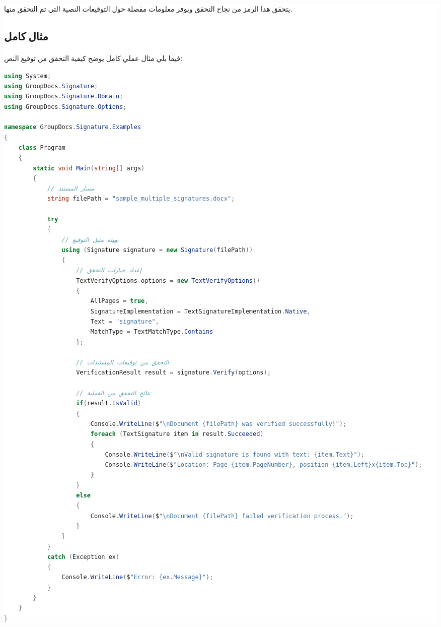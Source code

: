 يتحقق هذا الرمز من نجاح التحقق ويوفر معلومات مفصلة حول التوقيعات النصية التي تم التحقق منها.

## مثال كامل

فيما يلي مثال عملي كامل يوضح كيفية التحقق من توقيع النص:

```csharp
using System;
using GroupDocs.Signature;
using GroupDocs.Signature.Domain;
using GroupDocs.Signature.Options;

namespace GroupDocs.Signature.Examples
{
    class Program
    {
        static void Main(string[] args)
        {
            // مسار المستند
            string filePath = "sample_multiple_signatures.docx";
            
            try
            {
                // تهيئة مثيل التوقيع
                using (Signature signature = new Signature(filePath))
                {
                    // إعداد خيارات التحقق
                    TextVerifyOptions options = new TextVerifyOptions()
                    {
                        AllPages = true,
                        SignatureImplementation = TextSignatureImplementation.Native,
                        Text = "signature",
                        MatchType = TextMatchType.Contains
                    };
                    
                    // التحقق من توقيعات المستندات
                    VerificationResult result = signature.Verify(options);
                    
                    // نتائج التحقق من العملية
                    if(result.IsValid)
                    {
                        Console.WriteLine($"\nDocument {filePath} was verified successfully!");
                        foreach (TextSignature item in result.Succeeded)
                        {
                            Console.WriteLine($"\nValid signature is found with text: {item.Text}");
                            Console.WriteLine($"Location: Page {item.PageNumber}, position {item.Left}x{item.Top}");
                        }
                    }
                    else
                    {
                        Console.WriteLine($"\nDocument {filePath} failed verification process.");
                    }
                }
            }
            catch (Exception ex)
            {
                Console.WriteLine($"Error: {ex.Message}");
            }
        }
    }
}
```
